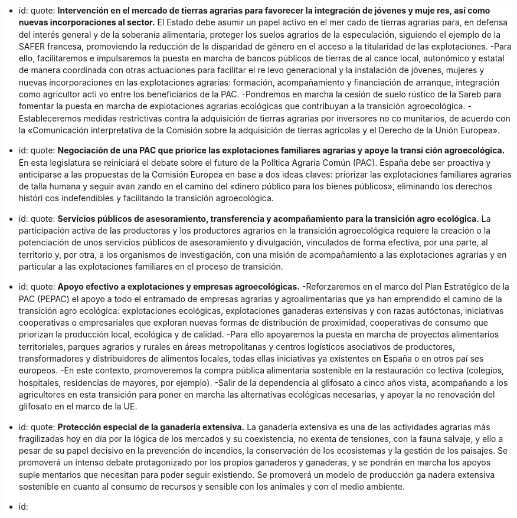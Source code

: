 -
    id: 
    quote: <b>Intervención en el mercado de tierras agrarias para favorecer la integración de jóvenes y muje res, así como nuevas incorporaciones al sector.</b> El Estado debe asumir un papel activo en el mer cado de tierras agrarias para, en defensa del interés general y de la soberanía alimentaria, proteger los suelos agrarios de la especulación, siguiendo el ejemplo de la SAFER francesa, promoviendo la reducción de la disparidad de género en el acceso a la titularidad de las explotaciones. -Para ello, facilitaremos e impulsaremos la puesta en marcha de bancos públicos de tierras de al cance local, autonómico y estatal de manera coordinada con otras actuaciones para facilitar el re levo generacional y la instalación de jóvenes, mujeres y nuevas incorporaciones en las explotaciones agrarias: formación, acompañamiento y financiación de arranque, integración como agricultor acti vo entre los beneficiarios de la PAC. -Pondremos en marcha la cesión de suelo rústico de la Sareb para fomentar la puesta en marcha de explotaciones agrarias ecológicas que contribuyan a la transición agroecológica. -Estableceremos medidas restrictivas contra la adquisición de tierras agrarias por inversores no co munitarios, de acuerdo con la «Comunicación interpretativa de la Comisión sobre la adquisición de tierras agrícolas y el Derecho de la Unión Europea».
 
-
    id: 
    quote: <b>Negociación de una PAC que priorice las explotaciones familiares agrarias y apoye la transi ción agroecológica.</b> En esta legislatura se reiniciará el debate sobre el futuro de la Política Agraria Común (PAC). España debe ser proactiva y anticiparse a las propuestas de la Comisión Europea en base a dos ideas claves: priorizar las explotaciones familiares agrarias de talla humana y seguir avan zando en el camino del «dinero público para los bienes públicos», eliminando los derechos históri cos indefendibles y facilitando la transición agroecológica.
-
    id: 
    quote: <b>Servicios públicos de asesoramiento, transferencia y acompañamiento para la transición agro ecológica.</b> La participación activa de las productoras y los productores agrarios en la transición agroecológica requiere la creación o la potenciación de unos servicios públicos de asesoramiento y divulgación, vinculados de forma efectiva, por una parte, al territorio y, por otra, a los organismos de investigación, con una misión de acompañamiento a las explotaciones agrarias y en particular a las explotaciones familiares en el proceso de transición.
 
-
    id: 
    quote: <b>Apoyo efectivo a explotaciones y empresas agroecológicas.</b> -Reforzaremos en el marco del Plan Estratégico de la PAC (PEPAC) el apoyo a todo el entramado de empresas agrarias y agroalimentarias que ya han emprendido el camino de la transición agro ecológica: explotaciones ecológicas, explotaciones ganaderas extensivas y con razas autóctonas, iniciativas cooperativas o empresariales que exploran nuevas formas de distribución de proximidad, cooperativas de consumo que priorizan la producción local, ecológica y de calidad. -Para ello apoyaremos la puesta en marcha de proyectos alimentarios territoriales, parques agrarios y rurales en áreas metropolitanas y centros logísticos asociativos de productores, transformadores y distribuidores de alimentos locales, todas ellas iniciativas ya existentes en España o en otros paí ses europeos. -En este contexto, promoveremos la compra pública alimentaria sostenible en la restauración co lectiva (colegios, hospitales, residencias de mayores, por ejemplo). -Salir de la dependencia al glifosato a cinco años vista, acompañando a los agricultores en esta transición para poner en marcha las alternativas ecológicas necesarias, y apoyar la no renovación del glifosato en el marco de la UE.
 
-
    id: 
    quote: <b>Protección especial de la ganadería extensiva.</b> La ganadería extensiva es una de las actividades agrarias más fragilizadas hoy en día por la lógica de los mercados y su coexistencia, no exenta de tensiones, con la fauna salvaje, y ello a pesar de su papel decisivo en la prevención de incendios, la conservación de los ecosistemas y la gestión de los paisajes. Se promoverá un intenso debate protagonizado por los propios ganaderos y ganaderas, y se pondrán en marcha los apoyos suple mentarios que necesitan para poder seguir existiendo. Se promoverá un modelo de producción ga nadera extensiva sostenible en cuanto al consumo de recursos y sensible con los animales y con el medio ambiente.
-
    id: 